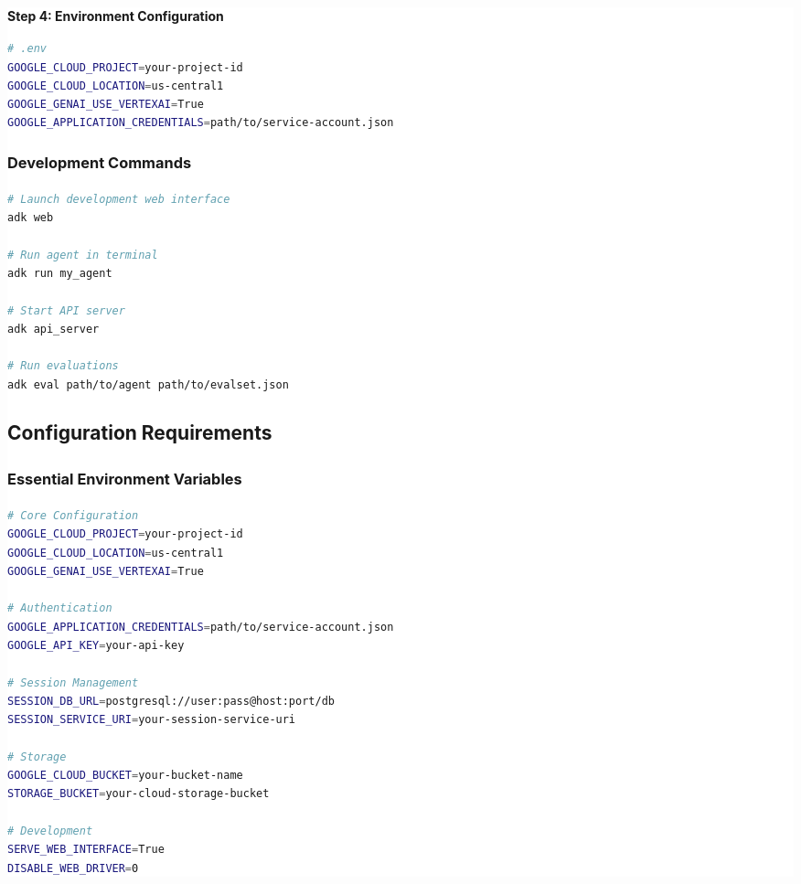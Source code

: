 **Step 4: Environment Configuration**
```bash
# .env
GOOGLE_CLOUD_PROJECT=your-project-id
GOOGLE_CLOUD_LOCATION=us-central1
GOOGLE_GENAI_USE_VERTEXAI=True
GOOGLE_APPLICATION_CREDENTIALS=path/to/service-account.json
```

### Development Commands

```bash
# Launch development web interface
adk web

# Run agent in terminal
adk run my_agent

# Start API server
adk api_server

# Run evaluations
adk eval path/to/agent path/to/evalset.json
```

## Configuration Requirements

### Essential Environment Variables

```bash
# Core Configuration
GOOGLE_CLOUD_PROJECT=your-project-id
GOOGLE_CLOUD_LOCATION=us-central1
GOOGLE_GENAI_USE_VERTEXAI=True

# Authentication
GOOGLE_APPLICATION_CREDENTIALS=path/to/service-account.json
GOOGLE_API_KEY=your-api-key

# Session Management
SESSION_DB_URL=postgresql://user:pass@host:port/db
SESSION_SERVICE_URI=your-session-service-uri

# Storage
GOOGLE_CLOUD_BUCKET=your-bucket-name
STORAGE_BUCKET=your-cloud-storage-bucket

# Development
SERVE_WEB_INTERFACE=True
DISABLE_WEB_DRIVER=0
```
